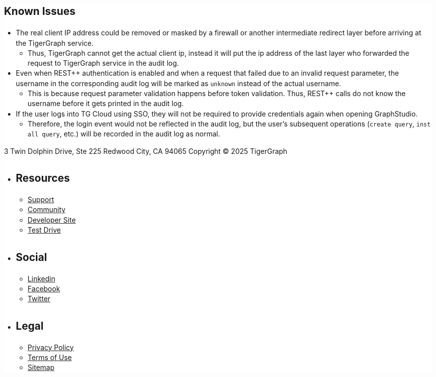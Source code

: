 ## [](https://docs.tigergraph.com/tigergraph-server/3.11/troubleshooting/audit-log#_known_issues)Known Issues
  * The real client IP address could be removed or masked by a firewall or another intermediate redirect layer before arriving at the TigerGraph service.
    * Thus, TigerGraph cannot get the actual client ip, instead it will put the ip address of the last layer who forwarded the request to TigerGraph service in the audit log.
  * Even when REST++ authentication is enabled and when a request that failed due to an invalid request parameter, the username in the corresponding audit log will be marked as `unknown` instead of the actual username.
    * This is because request parameter validation happens before token validation. Thus, REST++ calls do not know the username before it gets printed in the audit log.
  * If the user logs into TG Cloud using SSO, they will not be required to provide credentials again when opening GraphStudio.
    * Therefore, the login event would not be reflected in the audit log, but the user’s subsequent operations (`create query`, `install query`, etc.) will be recorded in the audit log as normal.


3 Twin Dolphin Drive, Ste 225 Redwood City, CA 94065 
Copyright © 2025 TigerGraph
  * ## Resources
    * [Support](https://www.tigergraph.com/support/)
    * [Community](https://community.tigergraph.com/)
    * [Developer Site](https://dev.tigergraph.com/)
    * [Test Drive](https://testdrive.tigergraph.com/)
  * ## Social
    * [Linkedin](https://www.linkedin.com/company/tigergraph/)
    * [Facebook](https://www.facebook.com/TigerGraphDB/)
    * [Twitter](https://twitter.com/tigergraphdb)
  * ## Legal
    * [Privacy Policy](https://www.tigergraph.com/privacy-policy/)
    * [Terms of Use](https://www.tigergraph.com/terms/)
    * [Sitemap](https://docs.tigergraph.com/sitemap.xml)


